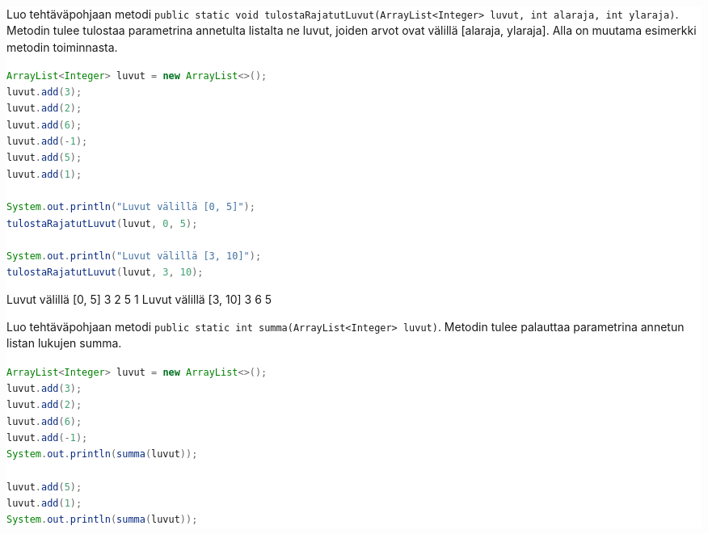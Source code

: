 
<programming-exercise name='Tulosta rajatut' tmcname='osa03-Osa03_15.TulostaRajatut'>


Luo tehtäväpohjaan metodi `public static void tulostaRajatutLuvut(ArrayList<Integer> luvut, int alaraja, int ylaraja)`. Metodin tulee tulostaa parametrina annetulta listalta ne luvut, joiden arvot ovat välillä [alaraja, ylaraja]. Alla on muutama esimerkki metodin toiminnasta.


```java
ArrayList<Integer> luvut = new ArrayList<>();
luvut.add(3);
luvut.add(2);
luvut.add(6);
luvut.add(-1);
luvut.add(5);
luvut.add(1);

System.out.println("Luvut välillä [0, 5]");
tulostaRajatutLuvut(luvut, 0, 5);

System.out.println("Luvut välillä [3, 10]");
tulostaRajatutLuvut(luvut, 3, 10);
```

<sample-output>

Luvut välillä [0, 5]
3
2
5
1
Luvut välillä [3, 10]
3
6
5

</sample-output>

</programming-exercise>


<programming-exercise name='Summa' tmcname='osa03-Osa03_16.Summa'>

Luo tehtäväpohjaan metodi `public static int summa(ArrayList<Integer> luvut)`. Metodin tulee palauttaa parametrina annetun listan lukujen summa.


```java
ArrayList<Integer> luvut = new ArrayList<>();
luvut.add(3);
luvut.add(2);
luvut.add(6);
luvut.add(-1);
System.out.println(summa(luvut));

luvut.add(5);
luvut.add(1);
System.out.println(summa(luvut));
```
